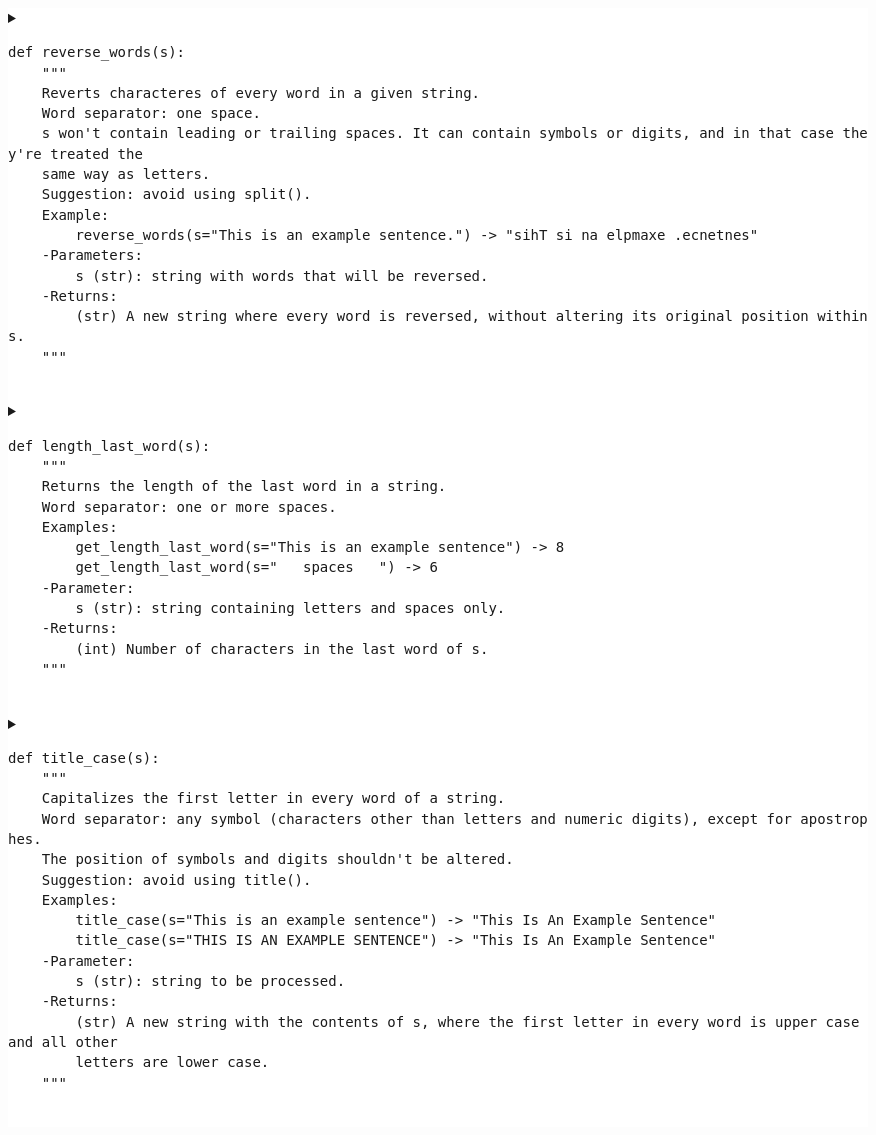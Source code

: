 
<details><summary>
        <pre>
def reverse_words(s):
    """
    Reverts characteres of every word in a given string.
    Word separator: one space.
    s won't contain leading or trailing spaces. It can contain symbols or digits, and in that case they're treated the
    same way as letters.
    Suggestion: avoid using split().
    Example:
        reverse_words(s="This is an example sentence.") -> "sihT si na elpmaxe .ecnetnes"
    -Parameters:
        s (str): string with words that will be reversed.
    -Returns:
        (str) A new string where every word is reversed, without altering its original position within s.
    """
        </pre>
    </summary></details>


<details><summary>
        <pre>
def length_last_word(s):
    """
    Returns the length of the last word in a string.
    Word separator: one or more spaces.
    Examples:
        get_length_last_word(s="This is an example sentence") -> 8
        get_length_last_word(s="   spaces   ") -> 6
    -Parameter:
        s (str): string containing letters and spaces only.
    -Returns:
        (int) Number of characters in the last word of s.
    """
        </pre>
    </summary></details>


<details><summary>
        <pre>
def title_case(s):
    """
    Capitalizes the first letter in every word of a string.
    Word separator: any symbol (characters other than letters and numeric digits), except for apostrophes.
    The position of symbols and digits shouldn't be altered.
    Suggestion: avoid using title().
    Examples:
        title_case(s="This is an example sentence") -> "This Is An Example Sentence"
        title_case(s="THIS IS AN EXAMPLE SENTENCE") -> "This Is An Example Sentence"
    -Parameter:
        s (str): string to be processed.
    -Returns:
        (str) A new string with the contents of s, where the first letter in every word is upper case and all other
        letters are lower case.
    """
        </pre>
    </summary></details>
